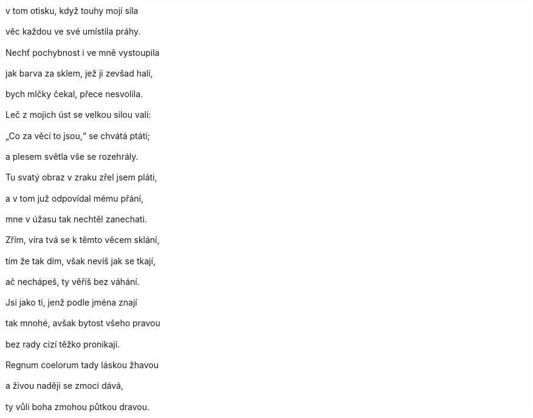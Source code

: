 v tom otisku, když touhy mojí síla

věc každou ve své umístila práhy.

</section>

<section>

Nechť pochybnost i ve mně vystoupila

jak barva za sklem, jež ji zevšad halí,

bych mlčky čekal, přece nesvolila.

</section>

<section>

Leč z mojich úst se velkou silou valí:

„Co za věci to jsou,“ se chvátá ptáti;

a plesem světla vše se rozehrály.

</section>

<section>

Tu svatý obraz v zraku zřel jsem pláti,

a v tom juž odpovídal mému přání,

mne v úžasu tak nechtěl zanechati.

</section>

<section>

Zřím, víra tvá se k těmto věcem sklání,

tím že tak dím, však nevíš jak se tkají,

ač nechápeš, ty věříš bez váhání.

</section>

<section>

Jsi jako ti, jenž podle jména znají

tak mnohé, avšak bytost všeho pravou

bez rady cizí těžko pronikají.

</section>

<section>

Regnum coelorum tady láskou žhavou

a živou naději se zmoci dává,

ty vůli boha zmohou půtkou dravou.

</section>
